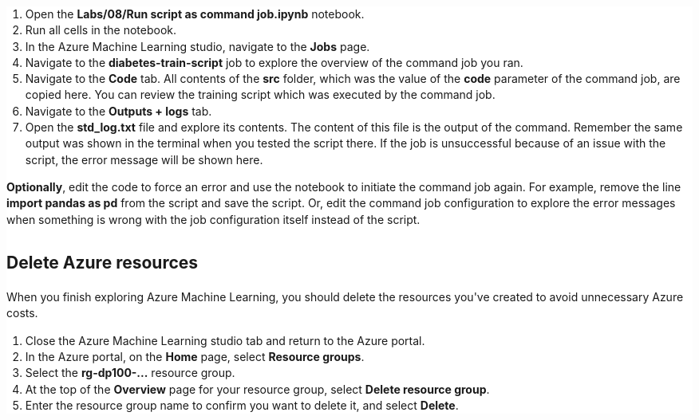 1. Open the **Labs/08/Run script as command job.ipynb** notebook.
1. Run all cells in the notebook.
1. In the Azure Machine Learning studio, navigate to the **Jobs** page.
1. Navigate to the **diabetes-train-script** job to explore the overview of the command job you ran.
1. Navigate to the **Code** tab. All contents of the **src** folder, which was the value of the **code** parameter of the command job, are copied here. You can review the training script which was executed by the command job.
1. Navigate to the **Outputs + logs** tab.
1. Open the **std_log.txt** file and explore its contents. The content of this file is the output of the command. Remember the same output was shown in the terminal when you tested the script there. If the job is unsuccessful because of an issue with the script, the error message will be shown here.

**Optionally**, edit the code to force an error and use the notebook to initiate the command job again. For example, remove the line **import pandas as pd** from the script and save the script. Or, edit the command job configuration to explore the error messages when something is wrong with the job configuration itself instead of the script.

## Delete Azure resources

When you finish exploring Azure Machine Learning, you should delete the resources you've created to avoid unnecessary Azure costs.

1. Close the Azure Machine Learning studio tab and return to the Azure portal.
1. In the Azure portal, on the **Home** page, select **Resource groups**.
1. Select the **rg-dp100-...** resource group.
1. At the top of the **Overview** page for your resource group, select **Delete resource group**.
1. Enter the resource group name to confirm you want to delete it, and select **Delete**.
